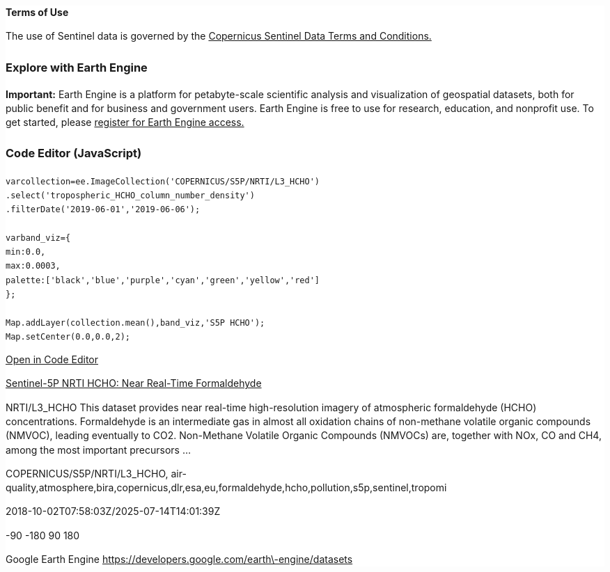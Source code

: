
**Terms of Use**


The use of Sentinel data is governed by the [Copernicus
Sentinel Data Terms and Conditions.](https://sentinel.esa.int/documents/247904/690755/Sentinel_Data_Legal_Notice)




### Explore with Earth Engine


**Important:** 
 Earth Engine is a platform for petabyte\-scale scientific analysis and visualization of
 geospatial datasets, both for public benefit and for business and government users.
 Earth Engine is free to use for research, education, and nonprofit use. To get started, please
 [register for Earth Engine access.](https://console.cloud.google.com/earth-engine)



### Code Editor (JavaScript)



```
varcollection=ee.ImageCollection('COPERNICUS/S5P/NRTI/L3_HCHO')
.select('tropospheric_HCHO_column_number_density')
.filterDate('2019-06-01','2019-06-06');

varband_viz={
min:0.0,
max:0.0003,
palette:['black','blue','purple','cyan','green','yellow','red']
};

Map.addLayer(collection.mean(),band_viz,'S5P HCHO');
Map.setCenter(0.0,0.0,2);
```



[Open in Code Editor](https://code.earthengine.google.com/?scriptPath=Examples:Datasets/COPERNICUS/COPERNICUS_S5P_NRTI_L3_HCHO)


[Sentinel\-5P NRTI HCHO: Near Real\-Time Formaldehyde](/earth-engine/datasets/catalog/COPERNICUS_S5P_NRTI_L3_HCHO)

NRTI/L3\_HCHO This dataset provides near real\-time high\-resolution imagery of atmospheric formaldehyde (HCHO) concentrations. Formaldehyde is an intermediate gas in almost all oxidation chains of non\-methane volatile organic compounds (NMVOC), leading eventually to CO2\. Non\-Methane Volatile Organic Compounds (NMVOCs) are, together with NOx, CO and CH4, among the most important precursors …

 COPERNICUS/S5P/NRTI/L3\_HCHO,
 air\-quality,atmosphere,bira,copernicus,dlr,esa,eu,formaldehyde,hcho,pollution,s5p,sentinel,tropomi

2018\-10\-02T07:58:03Z/2025\-07\-14T14:01:39Z



 \-90 \-180 90 180
 



Google Earth Engine
https://developers.google.com/earth\-engine/datasets








